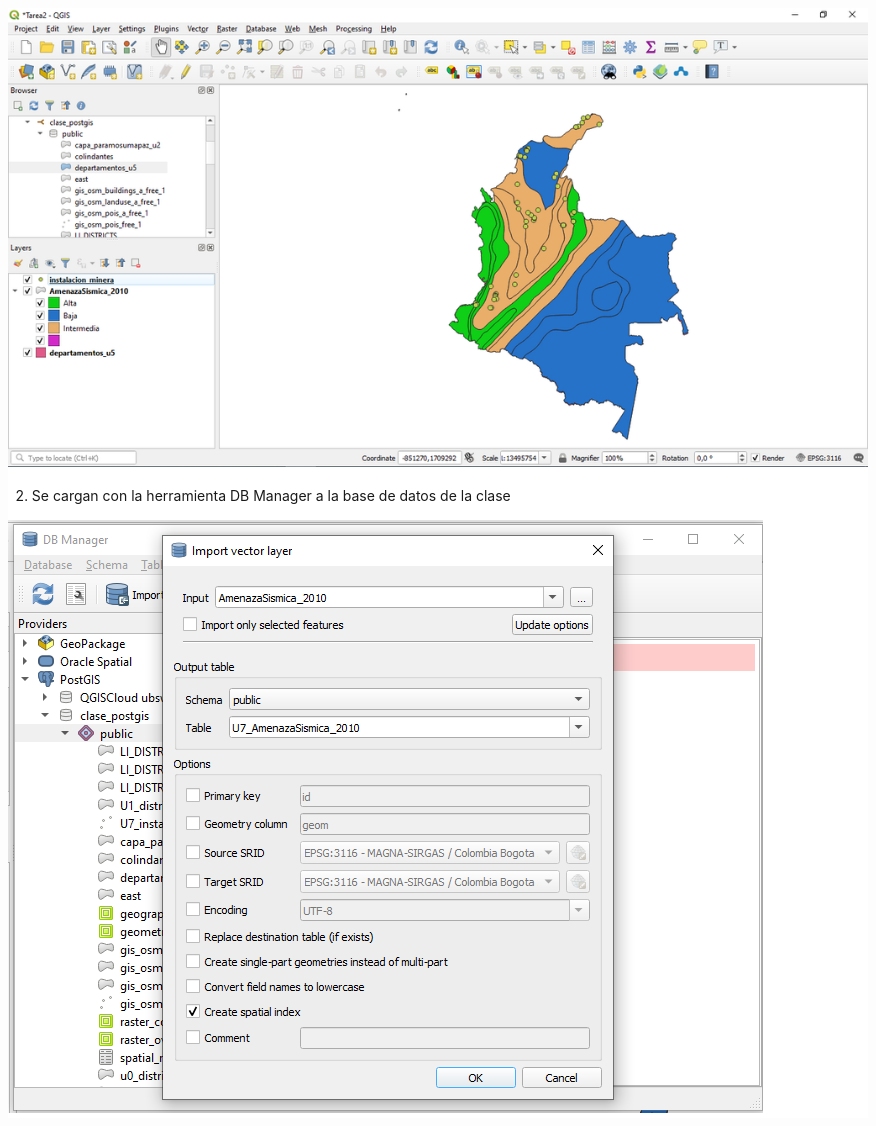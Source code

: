 ![img1](images/capas.PNG)

2. Se cargan con la herramienta DB Manager a la base de datos de la clase 

![img1](images/db_amenaza.PNG)
